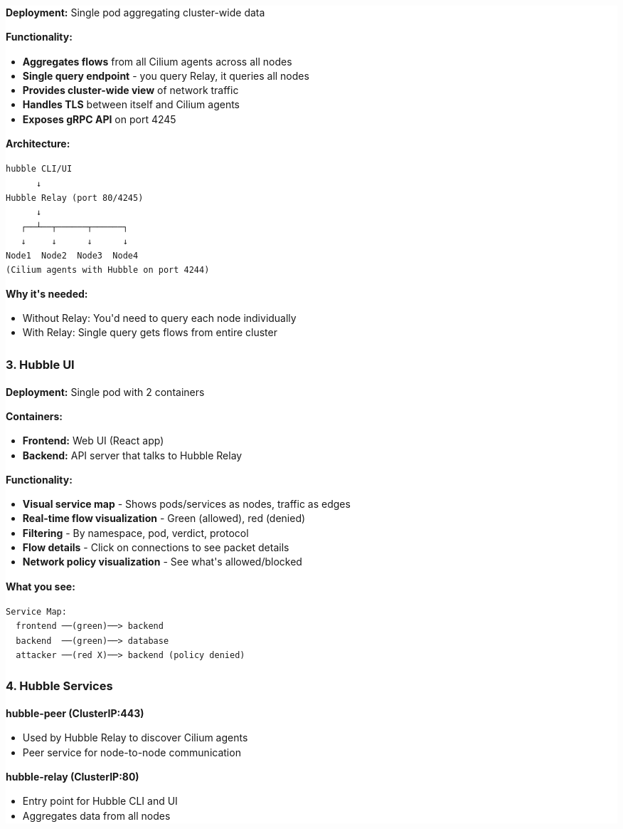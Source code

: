 **Deployment:** Single pod aggregating cluster-wide data

**Functionality:**
- **Aggregates flows** from all Cilium agents across all nodes
- **Single query endpoint** - you query Relay, it queries all nodes
- **Provides cluster-wide view** of network traffic
- **Handles TLS** between itself and Cilium agents
- **Exposes gRPC API** on port 4245

**Architecture:**
```text
hubble CLI/UI
      ↓
Hubble Relay (port 80/4245)
      ↓
   ┌──┴──┬──────┬──────┐
   ↓     ↓      ↓      ↓
Node1  Node2  Node3  Node4
(Cilium agents with Hubble on port 4244)
```

**Why it's needed:**
- Without Relay: You'd need to query each node individually
- With Relay: Single query gets flows from entire cluster

### 3. Hubble UI

**Deployment:** Single pod with 2 containers

**Containers:**
- **Frontend:** Web UI (React app)
- **Backend:** API server that talks to Hubble Relay

**Functionality:**
- **Visual service map** - Shows pods/services as nodes, traffic as edges
- **Real-time flow visualization** - Green (allowed), red (denied)
- **Filtering** - By namespace, pod, verdict, protocol
- **Flow details** - Click on connections to see packet details
- **Network policy visualization** - See what's allowed/blocked

**What you see:**
```text
Service Map:
  frontend ──(green)──> backend
  backend  ──(green)──> database
  attacker ──(red X)──> backend (policy denied)
```

### 4. Hubble Services

**hubble-peer (ClusterIP:443)**
- Used by Hubble Relay to discover Cilium agents
- Peer service for node-to-node communication

**hubble-relay (ClusterIP:80)**
- Entry point for Hubble CLI and UI
- Aggregates data from all nodes
